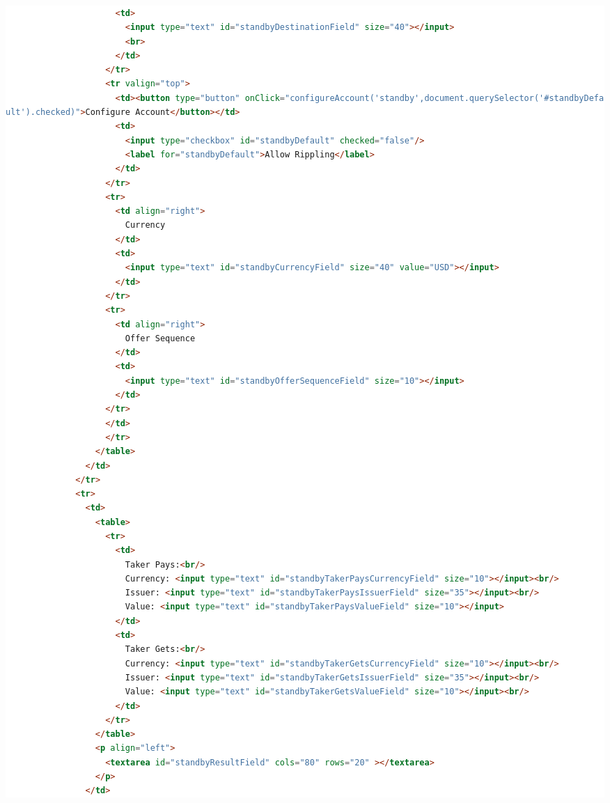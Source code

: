 ```html
                      <td>
                        <input type="text" id="standbyDestinationField" size="40"></input>
                        <br>
                      </td>
                    </tr>
                    <tr valign="top">
                      <td><button type="button" onClick="configureAccount('standby',document.querySelector('#standbyDefault').checked)">Configure Account</button></td>
                      <td>
                        <input type="checkbox" id="standbyDefault" checked="false"/>
                        <label for="standbyDefault">Allow Rippling</label>
                      </td>
                    </tr>
                    <tr>
                      <td align="right">
                        Currency
                      </td>
                      <td>
                        <input type="text" id="standbyCurrencyField" size="40" value="USD"></input>
                      </td>
                    </tr>
                    <tr>
                      <td align="right">
                        Offer Sequence
                      </td>
                      <td>
                        <input type="text" id="standbyOfferSequenceField" size="10"></input>                        
                      </td>
                    </tr>
                    </td>
                    </tr>
                  </table>
                </td>
              </tr>
              <tr>
                <td>
                  <table>
                    <tr>
                      <td>
                        Taker Pays:<br/>
                        Currency: <input type="text" id="standbyTakerPaysCurrencyField" size="10"></input><br/>
                        Issuer: <input type="text" id="standbyTakerPaysIssuerField" size="35"></input><br/>
                        Value: <input type="text" id="standbyTakerPaysValueField" size="10"></input>
                      </td>
                      <td>
                        Taker Gets:<br/>
                        Currency: <input type="text" id="standbyTakerGetsCurrencyField" size="10"></input><br/>
                        Issuer: <input type="text" id="standbyTakerGetsIssuerField" size="35"></input><br/>
                        Value: <input type="text" id="standbyTakerGetsValueField" size="10"></input><br/>
                      </td>
                    </tr>
                  </table>
                  <p align="left">
                    <textarea id="standbyResultField" cols="80" rows="20" ></textarea>
                  </p>
                </td>
```
